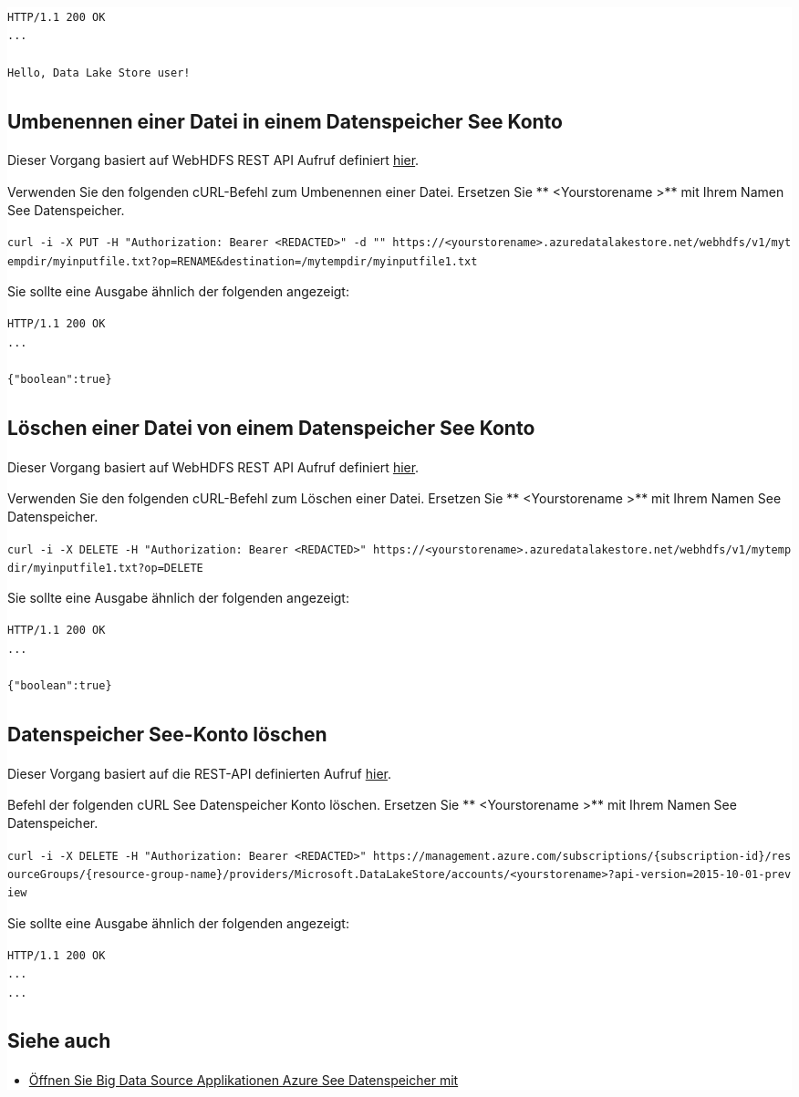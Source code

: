     HTTP/1.1 200 OK
    ...
    
    Hello, Data Lake Store user!

## <a name="rename-a-file-in-a-data-lake-store-account"></a>Umbenennen einer Datei in einem Datenspeicher See Konto

Dieser Vorgang basiert auf WebHDFS REST API Aufruf definiert [hier](http://hadoop.apache.org/docs/stable/hadoop-project-dist/hadoop-hdfs/WebHDFS.html#Rename_a_FileDirectory).

Verwenden Sie den folgenden cURL-Befehl zum Umbenennen einer Datei. Ersetzen Sie ** \<Yourstorename >** mit Ihrem Namen See Datenspeicher.

    curl -i -X PUT -H "Authorization: Bearer <REDACTED>" -d "" https://<yourstorename>.azuredatalakestore.net/webhdfs/v1/mytempdir/myinputfile.txt?op=RENAME&destination=/mytempdir/myinputfile1.txt

Sie sollte eine Ausgabe ähnlich der folgenden angezeigt:

    HTTP/1.1 200 OK
    ...
    
    {"boolean":true}

## <a name="delete-a-file-from-a-data-lake-store-account"></a>Löschen einer Datei von einem Datenspeicher See Konto

Dieser Vorgang basiert auf WebHDFS REST API Aufruf definiert [hier](http://hadoop.apache.org/docs/stable/hadoop-project-dist/hadoop-hdfs/WebHDFS.html#Delete_a_FileDirectory).

Verwenden Sie den folgenden cURL-Befehl zum Löschen einer Datei. Ersetzen Sie ** \<Yourstorename >** mit Ihrem Namen See Datenspeicher.

    curl -i -X DELETE -H "Authorization: Bearer <REDACTED>" https://<yourstorename>.azuredatalakestore.net/webhdfs/v1/mytempdir/myinputfile1.txt?op=DELETE

Sie sollte eine Ausgabe ähnlich der folgenden angezeigt:

    HTTP/1.1 200 OK
    ...
    
    {"boolean":true}

## <a name="delete-a-data-lake-store-account"></a>Datenspeicher See-Konto löschen

Dieser Vorgang basiert auf die REST-API definierten Aufruf [hier](https://msdn.microsoft.com/library/mt694075.aspx).

Befehl der folgenden cURL See Datenspeicher Konto löschen. Ersetzen Sie ** \<Yourstorename >** mit Ihrem Namen See Datenspeicher.

    curl -i -X DELETE -H "Authorization: Bearer <REDACTED>" https://management.azure.com/subscriptions/{subscription-id}/resourceGroups/{resource-group-name}/providers/Microsoft.DataLakeStore/accounts/<yourstorename>?api-version=2015-10-01-preview

Sie sollte eine Ausgabe ähnlich der folgenden angezeigt:

    HTTP/1.1 200 OK
    ...
    ...

## <a name="see-also"></a>Siehe auch

- [Öffnen Sie Big Data Source Applikationen Azure See Datenspeicher mit](data-lake-store-compatible-oss-other-applications.md)
 
